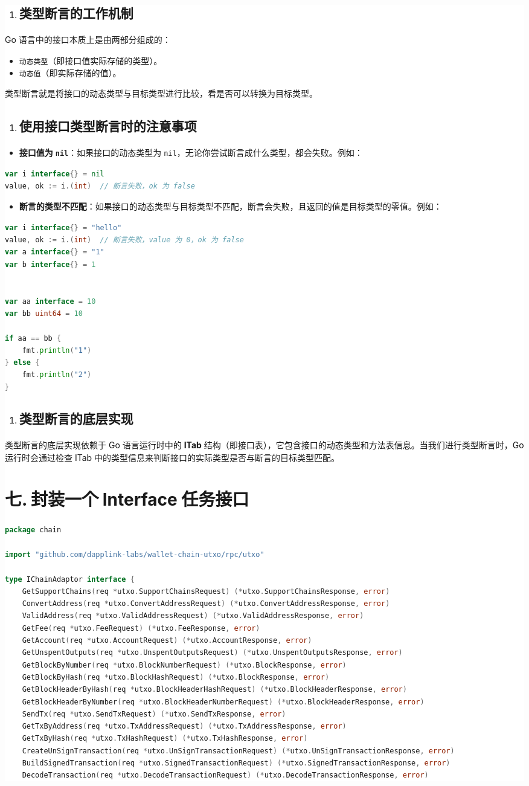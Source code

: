 1. ## 类型断言的工作机制

Go 语言中的接口本质上是由两部分组成的：

- `动态类型`（即接口值实际存储的类型）。
- `动态值`（即实际存储的值）。

类型断言就是将接口的动态类型与目标类型进行比较，看是否可以转换为目标类型。

1. ## **使用接口类型断言时的注意事项**

- **接口值为** **`nil`**：如果接口的动态类型为 `nil`，无论你尝试断言成什么类型，都会失败。例如：

```Go
var i interface{} = nil
value, ok := i.(int)  // 断言失败，ok 为 false
```

- **断言的类型不匹配**：如果接口的动态类型与目标类型不匹配，断言会失败，且返回的值是目标类型的零值。例如：

```Go
var i interface{} = "hello"
value, ok := i.(int)  // 断言失败，value 为 0，ok 为 false
var a interface{} = "1"
var b interface{} = 1


var aa interface = 10
var bb uint64 = 10

if aa == bb {
    fmt.println("1")
} else {
    fmt.println("2")
}
```

1. ## 类型断言的底层实现

类型断言的底层实现依赖于 Go 语言运行时中的 **ITab** 结构（即接口表），它包含接口的动态类型和方法表信息。当我们进行类型断言时，Go 运行时会通过检查 ITab 中的类型信息来判断接口的实际类型是否与断言的目标类型匹配。

# 七. 封装一个 Interface 任务接口

```Go
package chain

import "github.com/dapplink-labs/wallet-chain-utxo/rpc/utxo"

type IChainAdaptor interface {
    GetSupportChains(req *utxo.SupportChainsRequest) (*utxo.SupportChainsResponse, error)
    ConvertAddress(req *utxo.ConvertAddressRequest) (*utxo.ConvertAddressResponse, error)
    ValidAddress(req *utxo.ValidAddressRequest) (*utxo.ValidAddressResponse, error)
    GetFee(req *utxo.FeeRequest) (*utxo.FeeResponse, error)
    GetAccount(req *utxo.AccountRequest) (*utxo.AccountResponse, error)
    GetUnspentOutputs(req *utxo.UnspentOutputsRequest) (*utxo.UnspentOutputsResponse, error)
    GetBlockByNumber(req *utxo.BlockNumberRequest) (*utxo.BlockResponse, error)
    GetBlockByHash(req *utxo.BlockHashRequest) (*utxo.BlockResponse, error)
    GetBlockHeaderByHash(req *utxo.BlockHeaderHashRequest) (*utxo.BlockHeaderResponse, error)
    GetBlockHeaderByNumber(req *utxo.BlockHeaderNumberRequest) (*utxo.BlockHeaderResponse, error)
    SendTx(req *utxo.SendTxRequest) (*utxo.SendTxResponse, error)
    GetTxByAddress(req *utxo.TxAddressRequest) (*utxo.TxAddressResponse, error)
    GetTxByHash(req *utxo.TxHashRequest) (*utxo.TxHashResponse, error)
    CreateUnSignTransaction(req *utxo.UnSignTransactionRequest) (*utxo.UnSignTransactionResponse, error)
    BuildSignedTransaction(req *utxo.SignedTransactionRequest) (*utxo.SignedTransactionResponse, error)
    DecodeTransaction(req *utxo.DecodeTransactionRequest) (*utxo.DecodeTransactionResponse, error)
```